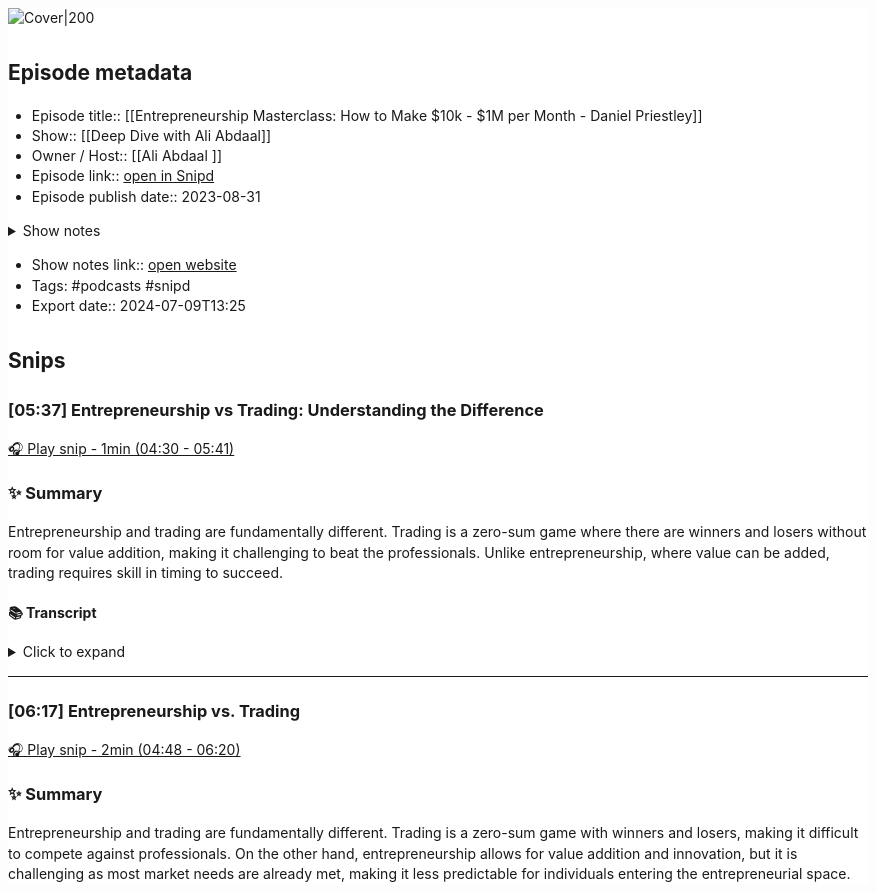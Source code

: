 
![Cover|200](https://wsrv.nl/?url=https%3A%2F%2Fimg.transistor.fm%2FscnbLyiehi77S3kpQFVAmio1XYPGjKbl7p5sOAcF384%2Frs%3Afill%3A3000%3A3000%3A1%2Fq%3A60%2FaHR0cHM6Ly9pbWct%2FdXBsb2FkLXByb2R1%2FY3Rpb24udHJhbnNp%2Fc3Rvci5mbS9zaG93%2FLzI0MzY3LzE2NzU3%2FODI5MzEtYXJ0d29y%2Fay5qcGc.jpg&w=200&h=200)


## Episode metadata
- Episode title:: [[Entrepreneurship Masterclass: How to Make $10k - $1M per Month - Daniel Priestley]]
- Show:: [[Deep Dive with Ali Abdaal]]
- Owner / Host:: [[Ali Abdaal ]]
- Episode link:: [open in Snipd](https://share.snipd.com/episode/61d53310-8d6c-4edf-b91f-7d6af4b8f32a)
- Episode publish date:: 2023-08-31
<details><summary>Show notes</summary></details>

- Show notes link:: [open website](https://share.transistor.fm/s/e3acecc7)
- Tags: #podcasts #snipd
- Export date:: 2024-07-09T13:25


## Snips


### [05:37] Entrepreneurship vs Trading: Understanding the Difference


[🎧 Play snip - 1min️ (04:30 - 05:41)](https://share.snipd.com/snip/b2323654-5935-4414-b97e-0cd589bec03e)
<audio controls> <source src="https://chrt.fm/track/21A1DG/pdcn.co/e/pdst.fm/e/dts.podtrac.com/redirect.mp3/media.transistor.fm/e3acecc7/ec245bd9.mp3#t=04:30,05:41"> </audio>


### ✨ Summary
Entrepreneurship and trading are fundamentally different. Trading is a zero-sum game where there are winners and losers without room for value addition, making it challenging to beat the professionals. Unlike entrepreneurship, where value can be added, trading requires skill in timing to succeed.


#### 📚 Transcript
<details><summary>Click to expand</summary></details>



---


### [06:17] Entrepreneurship vs. Trading


[🎧 Play snip - 2min️ (04:48 - 06:20)](https://share.snipd.com/snip/688b4087-3c9e-42f6-bcb7-5891607d6aa3)
<audio controls> <source src="https://chrt.fm/track/21A1DG/pdcn.co/e/pdst.fm/e/dts.podtrac.com/redirect.mp3/media.transistor.fm/e3acecc7/ec245bd9.mp3#t=04:48,06:20"> </audio>


### ✨ Summary
Entrepreneurship and trading are fundamentally different. Trading is a zero-sum game with winners and losers, making it difficult to compete against professionals. On the other hand, entrepreneurship allows for value addition and innovation, but it is challenging as most market needs are already met, making it less predictable for individuals entering the entrepreneurial space.
